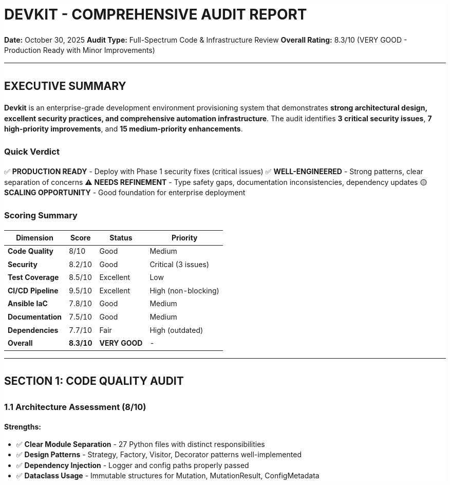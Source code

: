 # DEVKIT - COMPREHENSIVE AUDIT REPORT
**Date:** October 30, 2025
**Audit Type:** Full-Spectrum Code & Infrastructure Review
**Overall Rating:** 8.3/10 (VERY GOOD - Production Ready with Minor Improvements)

---

## EXECUTIVE SUMMARY

**Devkit** is an enterprise-grade development environment provisioning system that demonstrates **strong architectural design, excellent security practices, and comprehensive automation infrastructure**. The audit identifies **3 critical security issues**, **7 high-priority improvements**, and **15 medium-priority enhancements**.

### Quick Verdict
✅ **PRODUCTION READY** - Deploy with Phase 1 security fixes (critical issues)
✅ **WELL-ENGINEERED** - Strong patterns, clear separation of concerns
⚠️ **NEEDS REFINEMENT** - Type safety gaps, documentation inconsistencies, dependency updates
🟡 **SCALING OPPORTUNITY** - Good foundation for enterprise deployment

### Scoring Summary

| Dimension | Score | Status | Priority |
|-----------|-------|--------|----------|
| **Code Quality** | 8/10 | Good | Medium |
| **Security** | 8.2/10 | Good | Critical (3 issues) |
| **Test Coverage** | 8.5/10 | Excellent | Low |
| **CI/CD Pipeline** | 9.5/10 | Excellent | High (non-blocking) |
| **Ansible IaC** | 7.8/10 | Good | Medium |
| **Documentation** | 7.5/10 | Good | Medium |
| **Dependencies** | 7.7/10 | Fair | High (outdated) |
| **Overall** | **8.3/10** | **VERY GOOD** | - |

---

## SECTION 1: CODE QUALITY AUDIT

### 1.1 Architecture Assessment (8/10)

**Strengths:**
- ✅ **Clear Module Separation** - 27 Python files with distinct responsibilities
- ✅ **Design Patterns** - Strategy, Factory, Visitor, Decorator patterns well-implemented
- ✅ **Dependency Injection** - Logger and config paths properly passed
- ✅ **Dataclass Usage** - Immutable structures for Mutation, MutationResult, ConfigMetadata
